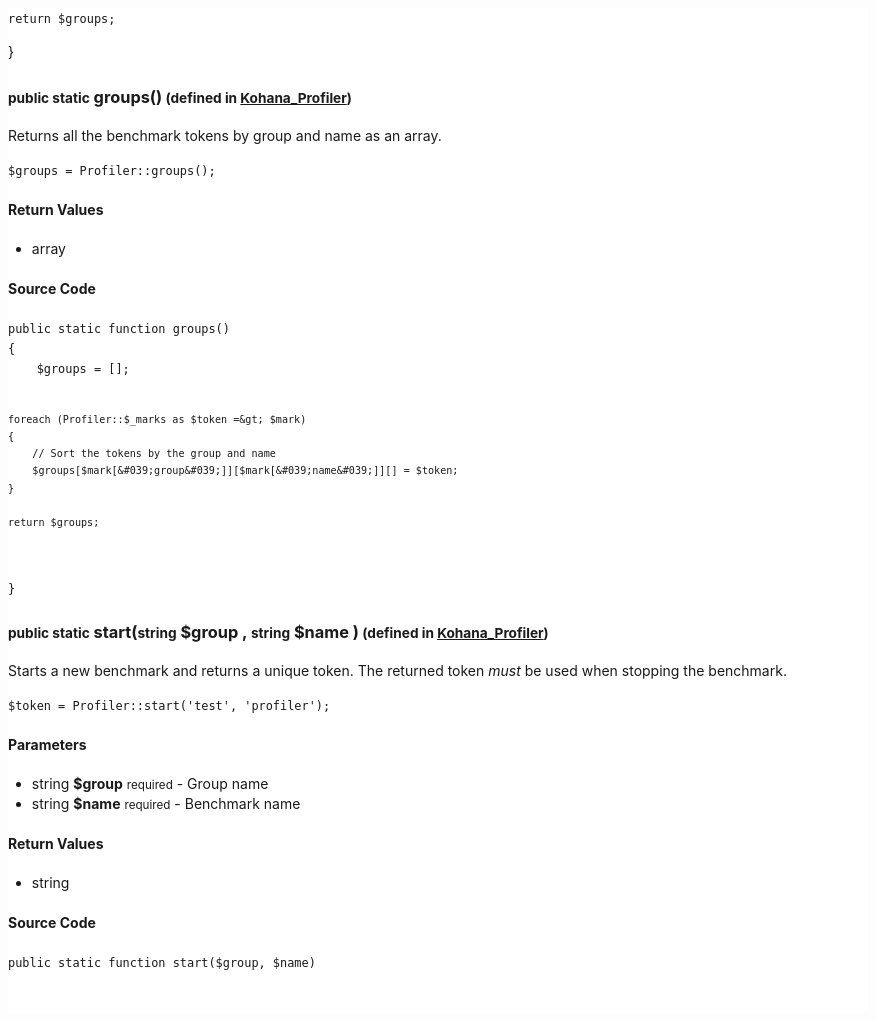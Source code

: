 	return $groups;
}</code>
</pre>
</div>
</div>

<div class='method'>
<h3 id="groups"><small>public static</small>  groups()<small> (defined in <a href='/documentation/api/Kohana_Profiler'>Kohana_Profiler</a>)</small></h3>
<div class='description'><p>Returns all the benchmark tokens by group and name as an array.</p>

<pre><code>$groups = Profiler::groups();
</code></pre>
</div>
<h4>Return Values</h4>
<ul class='return'>
<li>
<span class='blue'>array</span>  
</li></ul>
<div class="method-source">
<h4>Source Code</h4>
<pre>
<code class="language-php">public static function groups()
{
	$groups = [];

	foreach (Profiler::$_marks as $token =&gt; $mark)
	{
		// Sort the tokens by the group and name
		$groups[$mark[&#039;group&#039;]][$mark[&#039;name&#039;]][] = $token;
	}

	return $groups;
}</code>
</pre>
</div>
</div>

<div class='method'>
<h3 id="start"><small>public static</small>  start(<small>string</small> <span class="param" title="Group name">$group</span> , <small>string</small> <span class="param" title="Benchmark name">$name</span> )<small> (defined in <a href='/documentation/api/Kohana_Profiler'>Kohana_Profiler</a>)</small></h3>
<div class='description'><p>Starts a new benchmark and returns a unique token. The returned token
<em>must</em> be used when stopping the benchmark.</p>

<pre><code>$token = Profiler::start('test', 'profiler');
</code></pre>
</div>
<h4>Parameters</h4>
<ul>
<li>
 <span class="blue">string </span><strong> $group</strong> <small>required</small> - Group name</li>
<li>
 <span class="blue">string </span><strong> $name</strong> <small>required</small> - Benchmark name</li>
</ul>
<h4>Return Values</h4>
<ul class='return'>
<li>
<span class='blue'>string</span>  
</li></ul>
<div class="method-source">
<h4>Source Code</h4>
<pre>
<code class="language-php">public static function start($group, $name)